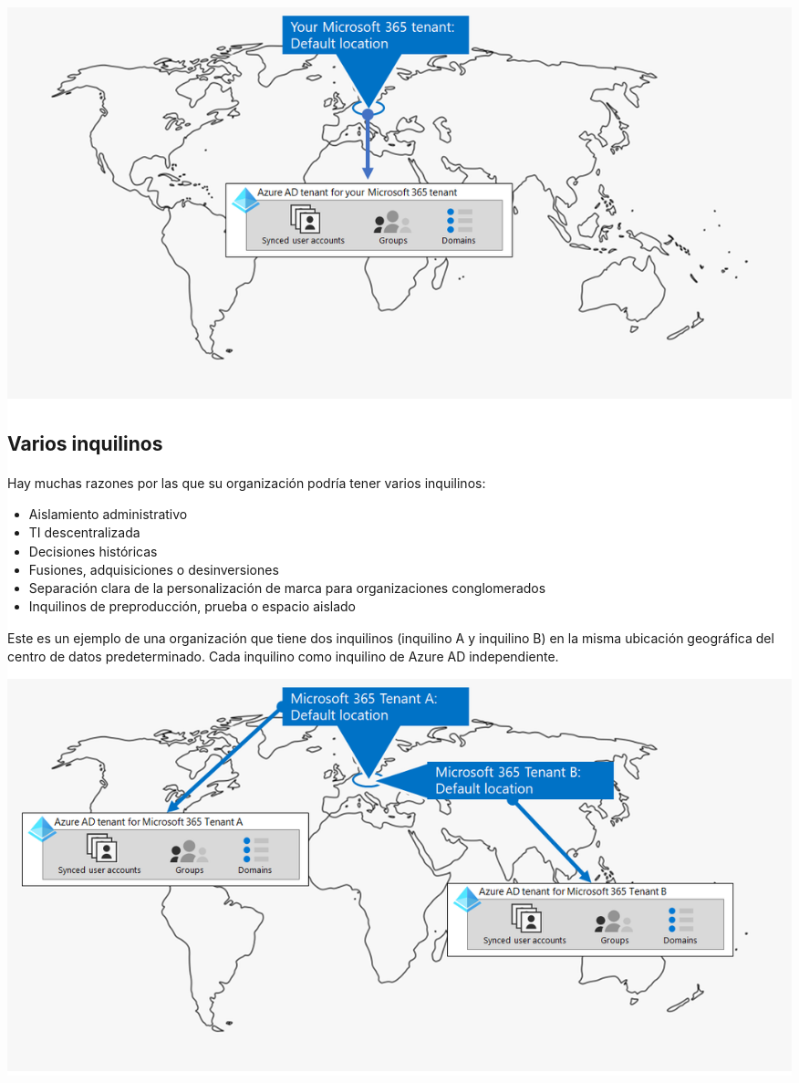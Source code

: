 ![Un único inquilino de Microsoft 365 con su inquilino de Azure AD.](../media/tenant-management-overview/tenant-management-example-tenant.png)

## <a name="multiple-tenants"></a>Varios inquilinos

Hay muchas razones por las que su organización podría tener varios inquilinos:

- Aislamiento administrativo
- TI descentralizada
- Decisiones históricas
- Fusiones, adquisiciones o desinversiones
- Separación clara de la personalización de marca para organizaciones conglomerados
- Inquilinos de preproducción, prueba o espacio aislado

Este es un ejemplo de una organización que tiene dos inquilinos (inquilino A y inquilino B) en la misma ubicación geográfica del centro de datos predeterminado. Cada inquilino como inquilino de Azure AD independiente.

![Varios inquilinos de Microsoft 365 con sus propios inquilinos de Azure AD.](../media/tenant-management-overview/tenant-management-example-multi-tenant.png)
